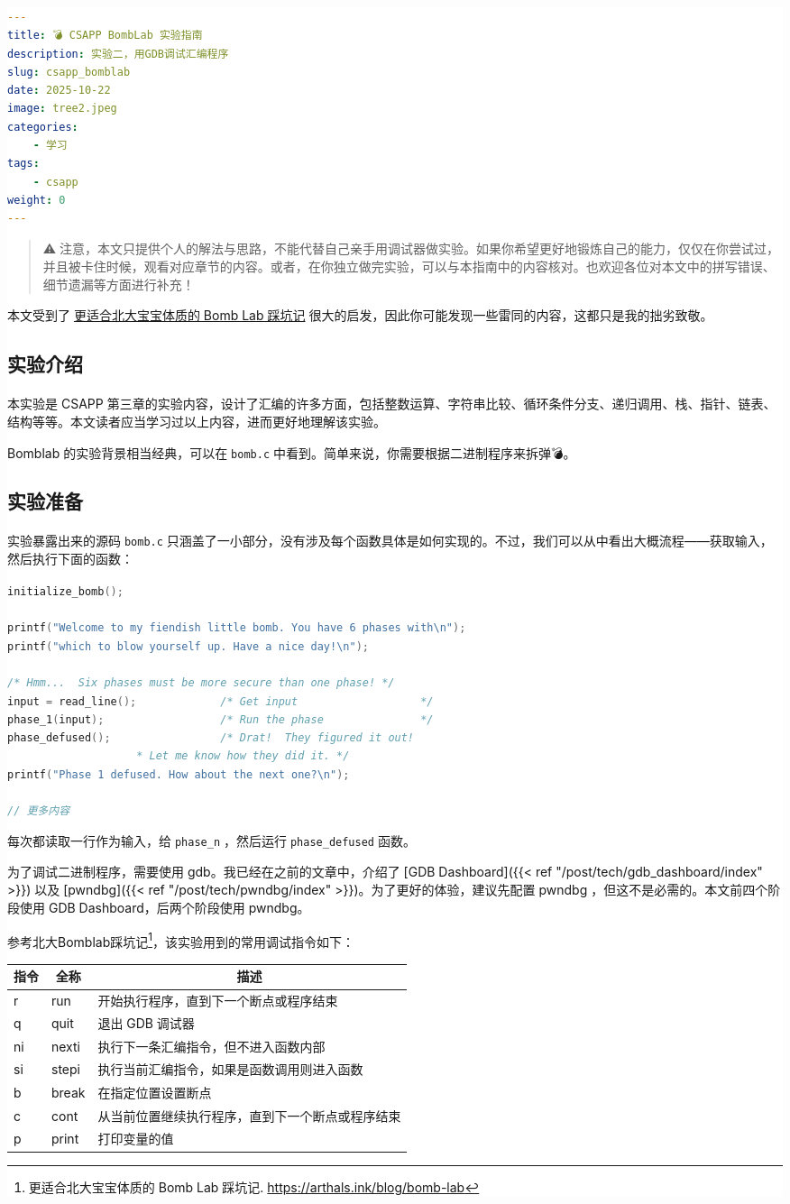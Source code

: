 ```yaml
---
title: 💣 CSAPP BombLab 实验指南
description: 实验二，用GDB调试汇编程序
slug: csapp_bomblab
date: 2025-10-22
image: tree2.jpeg
categories:
    - 学习
tags:
    - csapp
weight: 0
---
```


> ⚠️ 注意，本文只提供个人的解法与思路，不能代替自己亲手用调试器做实验。如果你希望更好地锻炼自己的能力，仅仅在你尝试过，并且被卡住时候，观看对应章节的内容。或者，在你独立做完实验，可以与本指南中的内容核对。也欢迎各位对本文中的拼写错误、细节遗漏等方面进行补充！

本文受到了 [更适合北大宝宝体质的 Bomb Lab 踩坑记](https://arthals.ink/blog/bomb-lab) 很大的启发，因此你可能发现一些雷同的内容，这都只是我的拙劣致敬。

## 实验介绍

本实验是 CSAPP 第三章的实验内容，设计了汇编的许多方面，包括整数运算、字符串比较、循环条件分支、递归调用、栈、指针、链表、结构等等。本文读者应当学习过以上内容，进而更好地理解该实验。

Bomblab 的实验背景相当经典，可以在 `bomb.c` 中看到。简单来说，你需要根据二进制程序来拆弹💣。

## 实验准备

实验暴露出来的源码 `bomb.c` 只涵盖了一小部分，没有涉及每个函数具体是如何实现的。不过，我们可以从中看出大概流程——获取输入，然后执行下面的函数：
```c
initialize_bomb();

printf("Welcome to my fiendish little bomb. You have 6 phases with\n");
printf("which to blow yourself up. Have a nice day!\n");

/* Hmm...  Six phases must be more secure than one phase! */
input = read_line();             /* Get input                   */
phase_1(input);                  /* Run the phase               */
phase_defused();                 /* Drat!  They figured it out!
                    * Let me know how they did it. */
printf("Phase 1 defused. How about the next one?\n");

// 更多内容
```

每次都读取一行作为输入，给 `phase_n` ，然后运行 `phase_defused` 函数。

为了调试二进制程序，需要使用 gdb。我已经在之前的文章中，介绍了 [GDB Dashboard]({{< ref "/post/tech/gdb_dashboard/index" >}}) 以及 [pwndbg]({{< ref "/post/tech/pwndbg/index" >}})。为了更好的体验，建议先配置 pwndbg ，但这不是必需的。本文前四个阶段使用 GDB Dashboard，后两个阶段使用 pwndbg。

参考北大Bomblab踩坑记[^1]，该实验用到的常用调试指令如下：

| 指令          | 全称    | 描述                       |
| ----------- | ----- | ------------------------ |
| r           | run   | 开始执行程序，直到下一个断点或程序结束      |
| q           | quit  | 退出 GDB 调试器               |
| ni          | nexti | 执行下一条汇编指令，但不进入函数内部         |
| si          | stepi | 执行当前汇编指令，如果是函数调用则进入函数      |
| b           | break | 在指定位置设置断点                |
| c           | cont  | 从当前位置继续执行程序，直到下一个断点或程序结束 |
| p           | print | 打印变量的值                   |

[^1]: 更适合北大宝宝体质的 Bomb Lab 踩坑记. https://arthals.ink/blog/bomb-lab
[^2]: sscanf. cplusplus. https://cplusplus.com/reference/cstdio/sscanf